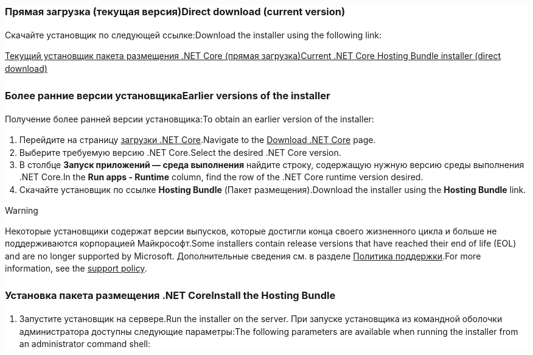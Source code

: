 ### <a name="direct-download-current-version"></a><span data-ttu-id="c302a-456">Прямая загрузка (текущая версия)</span><span class="sxs-lookup"><span data-stu-id="c302a-456">Direct download (current version)</span></span>

<span data-ttu-id="c302a-457">Скачайте установщик по следующей ссылке:</span><span class="sxs-lookup"><span data-stu-id="c302a-457">Download the installer using the following link:</span></span>

[<span data-ttu-id="c302a-458">Текущий установщик пакета размещения .NET Core (прямая загрузка)</span><span class="sxs-lookup"><span data-stu-id="c302a-458">Current .NET Core Hosting Bundle installer (direct download)</span></span>](https://dotnet.microsoft.com/permalink/dotnetcore-current-windows-runtime-bundle-installer)

### <a name="earlier-versions-of-the-installer"></a><span data-ttu-id="c302a-459">Более ранние версии установщика</span><span class="sxs-lookup"><span data-stu-id="c302a-459">Earlier versions of the installer</span></span>

<span data-ttu-id="c302a-460">Получение более ранней версии установщика:</span><span class="sxs-lookup"><span data-stu-id="c302a-460">To obtain an earlier version of the installer:</span></span>

1. <span data-ttu-id="c302a-461">Перейдите на страницу [загрузки .NET Core](https://dotnet.microsoft.com/download/dotnet-core).</span><span class="sxs-lookup"><span data-stu-id="c302a-461">Navigate to the [Download .NET Core](https://dotnet.microsoft.com/download/dotnet-core) page.</span></span>
1. <span data-ttu-id="c302a-462">Выберите требуемую версию .NET Core.</span><span class="sxs-lookup"><span data-stu-id="c302a-462">Select the desired .NET Core version.</span></span>
1. <span data-ttu-id="c302a-463">В столбце **Запуск приложений — среда выполнения** найдите строку, содержащую нужную версию среды выполнения .NET Core.</span><span class="sxs-lookup"><span data-stu-id="c302a-463">In the **Run apps - Runtime** column, find the row of the .NET Core runtime version desired.</span></span>
1. <span data-ttu-id="c302a-464">Скачайте установщик по ссылке **Hosting Bundle** (Пакет размещения).</span><span class="sxs-lookup"><span data-stu-id="c302a-464">Download the installer using the **Hosting Bundle** link.</span></span>

> [!WARNING]
> <span data-ttu-id="c302a-465">Некоторые установщики содержат версии выпусков, которые достигли конца своего жизненного цикла и больше не поддерживаются корпорацией Майкрософт.</span><span class="sxs-lookup"><span data-stu-id="c302a-465">Some installers contain release versions that have reached their end of life (EOL) and are no longer supported by Microsoft.</span></span> <span data-ttu-id="c302a-466">Дополнительные сведения см. в разделе [Политика поддержки](https://dotnet.microsoft.com/platform/support/policy/dotnet-core).</span><span class="sxs-lookup"><span data-stu-id="c302a-466">For more information, see the [support policy](https://dotnet.microsoft.com/platform/support/policy/dotnet-core).</span></span>

### <a name="install-the-hosting-bundle"></a><span data-ttu-id="c302a-467">Установка пакета размещения .NET Core</span><span class="sxs-lookup"><span data-stu-id="c302a-467">Install the Hosting Bundle</span></span>

1. <span data-ttu-id="c302a-468">Запустите установщик на сервере.</span><span class="sxs-lookup"><span data-stu-id="c302a-468">Run the installer on the server.</span></span> <span data-ttu-id="c302a-469">При запуске установщика из командной оболочки администратора доступны следующие параметры:</span><span class="sxs-lookup"><span data-stu-id="c302a-469">The following parameters are available when running the installer from an administrator command shell:</span></span>
